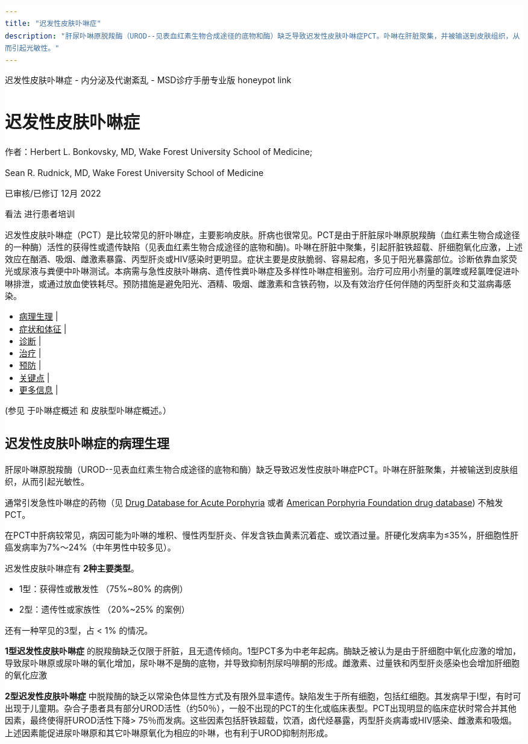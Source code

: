 ```yaml
---
title: "迟发性皮肤卟啉症"
description: "肝尿卟啉原脱羧酶（UROD--见表血红素生物合成途径的底物和酶）缺乏导致迟发性皮肤卟啉症PCT。卟啉在肝脏聚集，并被输送到皮肤组织，从而引起光敏性。"
---
```


﻿迟发性皮肤卟啉症 \- 内分泌及代谢紊乱 \- MSD诊疗手册专业版 honeypot link

# 迟发性皮肤卟啉症

作者：Herbert L. Bonkovsky, MD, Wake Forest University School of Medicine;

Sean R. Rudnick, MD, Wake Forest University School of Medicine

已审核/已修订 12月 2022

看法 进行患者培训

迟发性皮肤卟啉症（PCT）是比较常见的肝卟啉症，主要影响皮肤。肝病也很常见。PCT是由于肝脏尿卟啉原脱羧酶（血红素生物合成途径的一种酶）活性的获得性或遗传缺陷（见表血红素生物合成途径的底物和酶)。卟啉在肝脏中聚集，引起肝脏铁超载、肝细胞氧化应激，上述效应在酗酒、吸烟、雌激素暴露、丙型肝炎或HIV感染时更明显。症状主要是皮肤脆弱、容易起疱，多见于阳光暴露部位。诊断依靠血浆荧光或尿液与粪便中卟啉测试。本病需与急性皮肤卟啉病、遗传性粪卟啉症及多样性卟啉症相鉴别。治疗可应用小剂量的氯喹或羟氯喹促进卟啉排泄，或通过放血使铁耗尽。预防措施是避免阳光、酒精、吸烟、雌激素和含铁药物，以及有效治疗任何伴随的丙型肝炎和艾滋病毒感染。

- [病理生理](#病理生理_v8380696_zh) \|
- [症状和体征](#症状和体征_v8380715_zh) \|
- [诊断](#诊断_v8380723_zh) \|
- [治疗](#治疗_v8380733_zh) \|
- [预防](#预防_v8380753_zh) \|
- [关键点](#关键点_v8380756_zh) \|
- [更多信息](#更多信息_v15718555_zh) \|

(参见 于卟啉症概述 和 皮肤型卟啉症概述。）

## 迟发性皮肤卟啉症的病理生理

肝尿卟啉原脱羧酶（UROD--见表血红素生物合成途径的底物和酶）缺乏导致迟发性皮肤卟啉症PCT。卟啉在肝脏聚集，并被输送到皮肤组织，从而引起光敏性。

通常引发急性卟啉症的药物（见 [Drug Database for Acute Porphyria](http://www.drugs-porphyria.org/) 或者 [American Porphyria Foundation drug database](https://porphyriafoundation.org/drugdatabase/)) 不触发 PCT。

在PCT中肝病较常见，病因可能为卟啉的堆积、慢性丙型肝炎、伴发含铁血黄素沉着症、或饮酒过量。肝硬化发病率为≤35%，肝细胞性肝癌发病率为7%～24%（中年男性中较多见）。

迟发性皮肤卟啉症有 **2种主要类型**。

- 1型：获得性或散发性 （75%~80% 的病例）

- 2型：遗传性或家族性 （20%~25% 的案例）


还有一种罕见的3型，占 < 1% 的情况。

**1型迟发性皮肤卟啉症** 的脱羧酶缺乏仅限于肝脏，且无遗传倾向。1型PCT多为中老年起病。酶缺乏被认为是由于肝细胞中氧化应激的增加，导致尿卟啉原或尿卟啉的氧化增加，尿卟啉不是酶的底物，并导致抑制剂尿吗啡酮的形成。雌激素、过量铁和丙型肝炎感染也会增加肝细胞的氧化应激

**2型迟发性皮肤卟啉症** 中脱羧酶的缺乏以常染色体显性方式及有限外显率遗传。缺陷发生于所有细胞，包括红细胞。其发病早于Ⅰ型，有时可出现于儿童期。杂合子患者具有部分UROD活性（约50％），一般不出现的PCT的生化或临床表型。PCT出现明显的临床症状时常合并其他因素，最终使得肝UROD活性下降> 75％而发病。这些因素包括肝铁超载，饮酒，卤代烃暴露，丙型肝炎病毒或HIV感染、雌激素和吸烟。上述因素能促进尿卟啉原和其它卟啉原氧化为相应的卟啉，也有利于UROD抑制剂形成。
